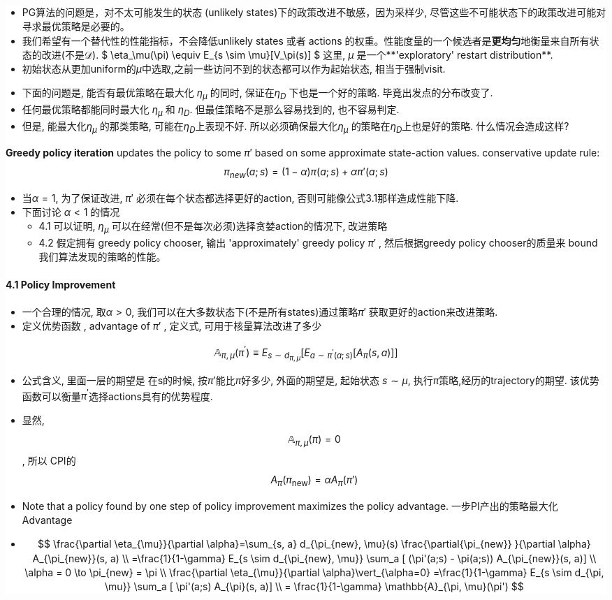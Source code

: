 - PG算法的问题是，对不太可能发生的状态 (unlikely states)下的政策改进不敏感，因为采样少, 尽管这些不可能状态下的政策改进可能对寻求最优策略是必要的。
- 我们希望有一个替代性的性能指标，不会降低unlikely states 或者 actions 的权重。性能度量的一个候选者是**更均匀**地衡量来自所有状态的改进(不是$\mathcal D$). 	 $ \eta_\mu(\pi) \equiv E_{s \sim \mu}[V_\pi(s)] $   	这里, $\mu$ 是一个**'exploratory' restart distribution**.     
- 初始状态从更加uniform的$\mu$中选取,之前一些访问不到的状态都可以作为起始状态, 相当于强制visit. 

[^_^]: 能否根据熵来判断这些state的权重.  或者统计数据来决定, 或者某些state是否明显跟其他state不一样, 权重不一样

- 下面的问题是, 能否有最优策略在最大化 $\eta_\mu$ 的同时, 保证在$\eta_D$ 下也是一个好的策略.  毕竟出发点的分布改变了.
- 任何最优策略都能同时最大化  $\eta_\mu$ 和 $\eta_D$.   但最佳策略不是那么容易找到的, 也不容易判定.
- 但是, 能最大化$\eta_\mu$ 的那类策略, 可能在$\eta_D$上表现不好. 所以必须确保最大化$\eta_\mu$ 的策略在$\eta_D$上也是好的策略.  什么情况会造成这样?

**Greedy policy iteration** updates the policy to some $\pi'$ based on some approximate state-action values.
conservative update rule: 
$$
\pi_{new}(a;s) = (1 - \alpha)\pi(a;s) + \alpha \pi'(a;s) \tag{4.1}
$$

- 当$\alpha = 1$, 为了保证改进, $\pi'$ 必须在每个状态都选择更好的action, 否则可能像公式3.1那样造成性能下降.
- 下面讨论 $\alpha < 1$ 的情况
  - 4.1 可以证明, $\eta_\mu$ 可以在经常(但不是每次必须)选择贪婪action的情况下, 改进策略
  - 4.2 假定拥有 greedy policy chooser, 输出 'approximately' greedy policy $\pi'$  ,  然后根据greedy policy chooser的质量来 bound 我们算法发现的策略的性能。



#### 4.1 Policy Improvement

- 一个合理的情况, 取$\alpha > 0$, 我们可以在大多数状态下(不是所有states)通过策略$\pi'$ 获取更好的action来改进策略.
- 定义优势函数 ,  advantage of $\pi'$   ,   定义式, 可用于核量算法改进了多少

$$
\mathbb{A}_{\pi, \mu}\left(\pi^{\prime}\right) \equiv E_{s \sim d_{\pi, \mu}}\left[E_{a \sim \pi^{\prime}(a ; s)}\left[A_{\pi}(s, a)\right]\right]
$$

- 公式含义, 里面一层的期望是 在s的时候, 按$\pi'$能比$\pi$好多少,  外面的期望是, 起始状态  $s \sim \mu$, 执行$\pi$策略,经历的trajectory的期望.  该优势函数可以衡量$\pi ^ {\prime}$选择actions具有的优势程度.

- 显然, $$\mathbb{A}_{\pi, \mu}\left(\pi \right)= 0 $$,  所以 CPI的 $$A_\pi(\pi_\text{new}) = \alpha A_\pi(\pi')$$

- Note that a policy found by one step of policy improvement maximizes the policy advantage.  一步PI产出的策略最大化Advantage

- $$
  \frac{\partial \eta_{\mu}}{\partial \alpha}=\sum_{s, a} d_{\pi_{new}, \mu}(s) \frac{\partial{\pi_{new}} }{\partial \alpha} A_{\pi_{new}}(s, a) \\
  =\frac{1}{1-\gamma} E_{s \sim d_{\pi_{new}, \mu}} \sum_a [ (\pi'(a;s) -  \pi(a;s)) A_{\pi_{new}}(s, a)] \\
  \alpha =  0 \to \pi_{new} = \pi
  \\
  \frac{\partial \eta_{\mu}}{\partial \alpha}\vert_{\alpha=0} =\frac{1}{1-\gamma} E_{s \sim d_{\pi, \mu}} \sum_a [  \pi'(a;s) A_{\pi}(s, a)] \\
  = \frac{1}{1-\gamma} \mathbb{A}_{\pi, \mu}(\pi')
  $$
